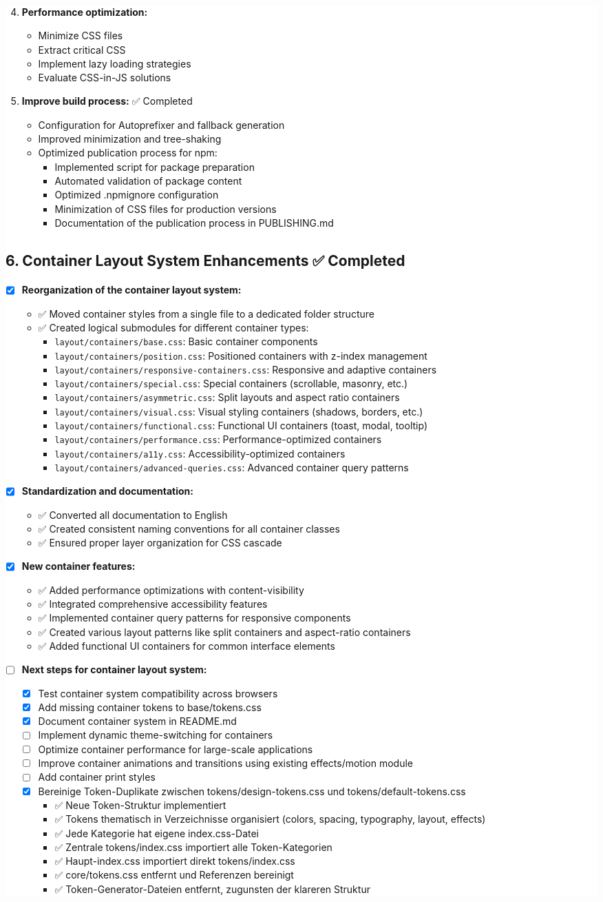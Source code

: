 4. **Performance optimization:**
   - Minimize CSS files
   - Extract critical CSS
   - Implement lazy loading strategies
   - Evaluate CSS-in-JS solutions

5. **Improve build process:** ✅ Completed
   - Configuration for Autoprefixer and fallback generation
   - Improved minimization and tree-shaking
   - Optimized publication process for npm:
     - Implemented script for package preparation
     - Automated validation of package content
     - Optimized .npmignore configuration
     - Minimization of CSS files for production versions
     - Documentation of the publication process in PUBLISHING.md

## 6. Container Layout System Enhancements ✅ Completed

- [x] **Reorganization of the container layout system:**
  - ✅ Moved container styles from a single file to a dedicated folder structure
  - ✅ Created logical submodules for different container types:
    - `layout/containers/base.css`: Basic container components
    - `layout/containers/position.css`: Positioned containers with z-index management
    - `layout/containers/responsive-containers.css`: Responsive and adaptive containers
    - `layout/containers/special.css`: Special containers (scrollable, masonry, etc.)
    - `layout/containers/asymmetric.css`: Split layouts and aspect ratio containers
    - `layout/containers/visual.css`: Visual styling containers (shadows, borders, etc.)
    - `layout/containers/functional.css`: Functional UI containers (toast, modal, tooltip)
    - `layout/containers/performance.css`: Performance-optimized containers
    - `layout/containers/a11y.css`: Accessibility-optimized containers
    - `layout/containers/advanced-queries.css`: Advanced container query patterns

- [x] **Standardization and documentation:**
  - ✅ Converted all documentation to English
  - ✅ Created consistent naming conventions for all container classes
  - ✅ Ensured proper layer organization for CSS cascade

- [x] **New container features:**
  - ✅ Added performance optimizations with content-visibility
  - ✅ Integrated comprehensive accessibility features
  - ✅ Implemented container query patterns for responsive components
  - ✅ Created various layout patterns like split containers and aspect-ratio containers
  - ✅ Added functional UI containers for common interface elements

- [ ] **Next steps for container layout system:**
  - [x] Test container system compatibility across browsers
  - [x] Add missing container tokens to base/tokens.css
  - [x] Document container system in README.md
  - [ ] Implement dynamic theme-switching for containers
  - [ ] Optimize container performance for large-scale applications
  - [ ] Improve container animations and transitions using existing effects/motion module
  - [ ] Add container print styles 
  - [x] Bereinige Token-Duplikate zwischen tokens/design-tokens.css und tokens/default-tokens.css
    - ✅ Neue Token-Struktur implementiert
    - ✅ Tokens thematisch in Verzeichnisse organisiert (colors, spacing, typography, layout, effects)
    - ✅ Jede Kategorie hat eigene index.css-Datei
    - ✅ Zentrale tokens/index.css importiert alle Token-Kategorien
    - ✅ Haupt-index.css importiert direkt tokens/index.css
    - ✅ core/tokens.css entfernt und Referenzen bereinigt
    - ✅ Token-Generator-Dateien entfernt, zugunsten der klareren Struktur
